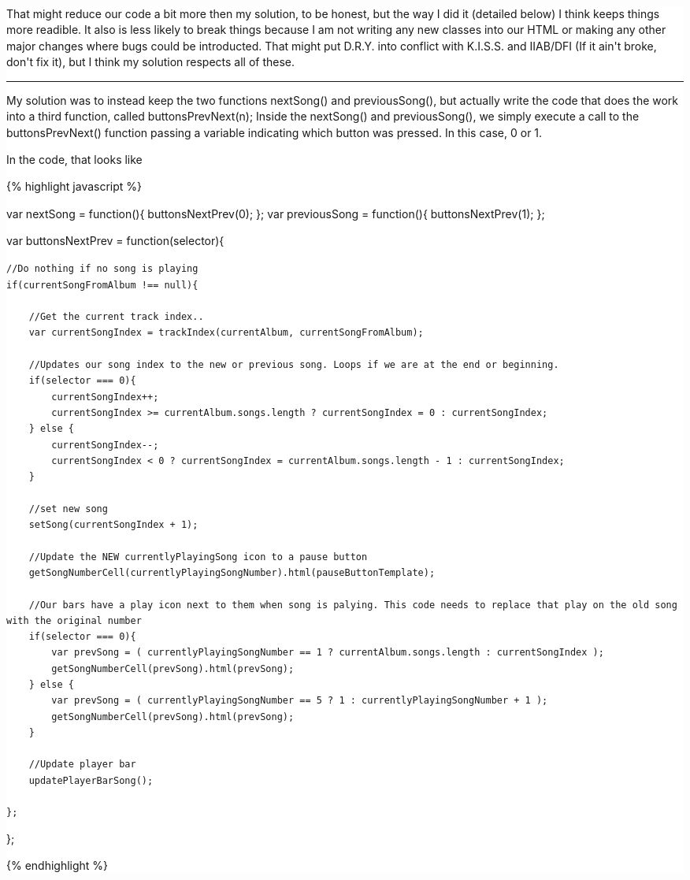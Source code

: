 That might reduce our code a bit more then my solution, to be honest, but the way I did it (detailed below) I think keeps things more readible. It also is less likely to break things because I am not writing any new classes into our HTML or making any other major changes where bugs could be introducted. That might put D.R.Y. into conflict with K.I.S.S. and IIAB/DFI (If it ain't broke, don't fix it), but I think my solution respects all of these.


---

My solution was to instead keep the two functions nextSong() and previousSong(), but actually write the code that does the work into a third function, called buttonsPrevNext(n); Inside the nextSong() and previousSong(), we simply execute a call to the buttonsPrevNext() function passing a variable indicating which button was pressed. In this case, 0 or 1.

In the code, that looks like

{% highlight javascript %}

var nextSong = function(){ buttonsNextPrev(0); };
var previousSong = function(){ buttonsNextPrev(1); };

var buttonsNextPrev = function(selector){

    //Do nothing if no song is playing
    if(currentSongFromAlbum !== null){

        //Get the current track index..
        var currentSongIndex = trackIndex(currentAlbum, currentSongFromAlbum);

        //Updates our song index to the new or previous song. Loops if we are at the end or beginning.
        if(selector === 0){
            currentSongIndex++;
            currentSongIndex >= currentAlbum.songs.length ? currentSongIndex = 0 : currentSongIndex;
        } else {
            currentSongIndex--;
            currentSongIndex < 0 ? currentSongIndex = currentAlbum.songs.length - 1 : currentSongIndex;
        }

        //set new song
        setSong(currentSongIndex + 1);

        //Update the NEW currentlyPlayingSong icon to a pause button
        getSongNumberCell(currentlyPlayingSongNumber).html(pauseButtonTemplate);

        //Our bars have a play icon next to them when song is palying. This code needs to replace that play on the old song with the original number
        if(selector === 0){
            var prevSong = ( currentlyPlayingSongNumber == 1 ? currentAlbum.songs.length : currentSongIndex );
            getSongNumberCell(prevSong).html(prevSong);
        } else {
            var prevSong = ( currentlyPlayingSongNumber == 5 ? 1 : currentlyPlayingSongNumber + 1 );
            getSongNumberCell(prevSong).html(prevSong);    
        }

        //Update player bar
        updatePlayerBarSong();

    };

};

{% endhighlight %}
